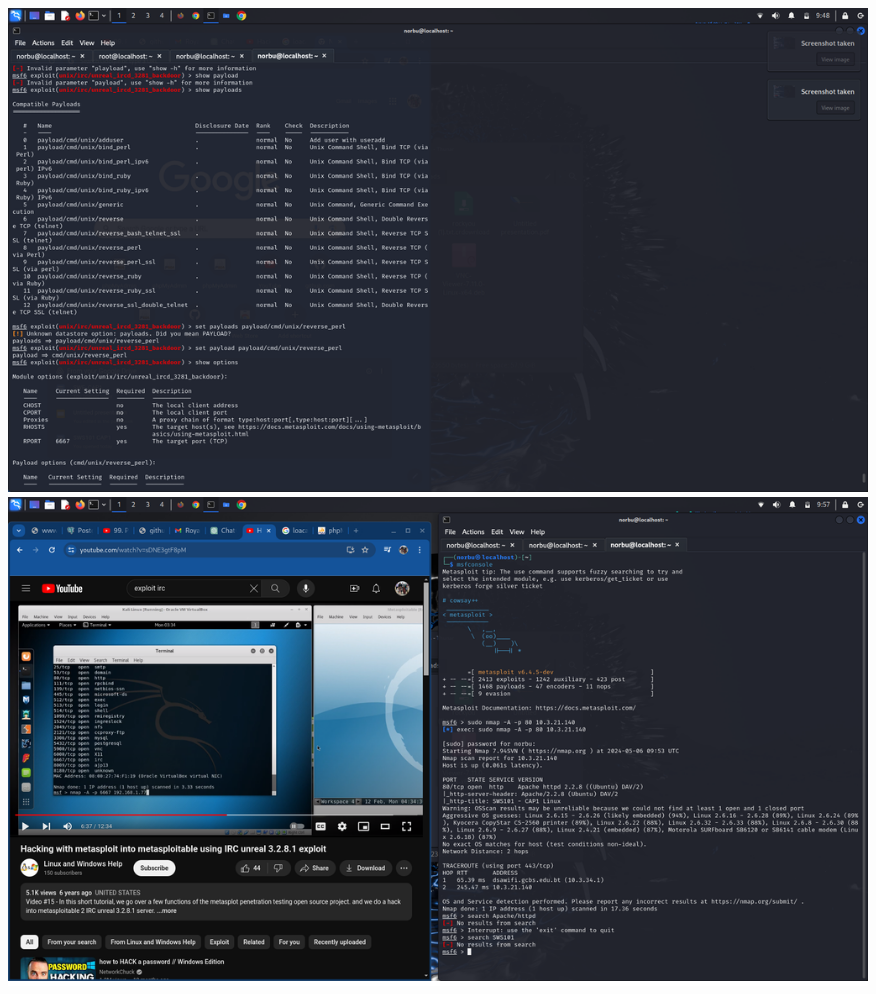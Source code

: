 ![alt text](<../assets/Cyber cap1/Screenshot_2024-05-06_09_48_25.png>) ![alt text](<../assets/Cyber cap1/Screenshot_2024-05-06_09_57_57.png>)



